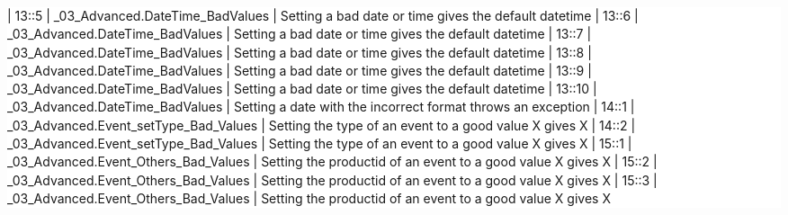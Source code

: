 | 13::5 | _03_Advanced.DateTime_BadValues | Setting a bad date or time gives the default datetime
| 13::6 | _03_Advanced.DateTime_BadValues | Setting a bad date or time gives the default datetime
| 13::7 | _03_Advanced.DateTime_BadValues | Setting a bad date or time gives the default datetime
| 13::8 | _03_Advanced.DateTime_BadValues | Setting a bad date or time gives the default datetime
| 13::9 | _03_Advanced.DateTime_BadValues | Setting a bad date or time gives the default datetime
| 13::10 | _03_Advanced.DateTime_BadValues | Setting a date with the incorrect format throws an exception
| 14::1 | _03_Advanced.Event_setType_Bad_Values | Setting the type of an event to a good value X gives X
| 14::2 | _03_Advanced.Event_setType_Bad_Values | Setting the type of an event to a good value X gives X
| 15::1 | _03_Advanced.Event_Others_Bad_Values | Setting the productid of an event to a good value X gives X
| 15::2 | _03_Advanced.Event_Others_Bad_Values | Setting the productid of an event to a good value X gives X
| 15::3 | _03_Advanced.Event_Others_Bad_Values | Setting the productid of an event to a good value X gives X
